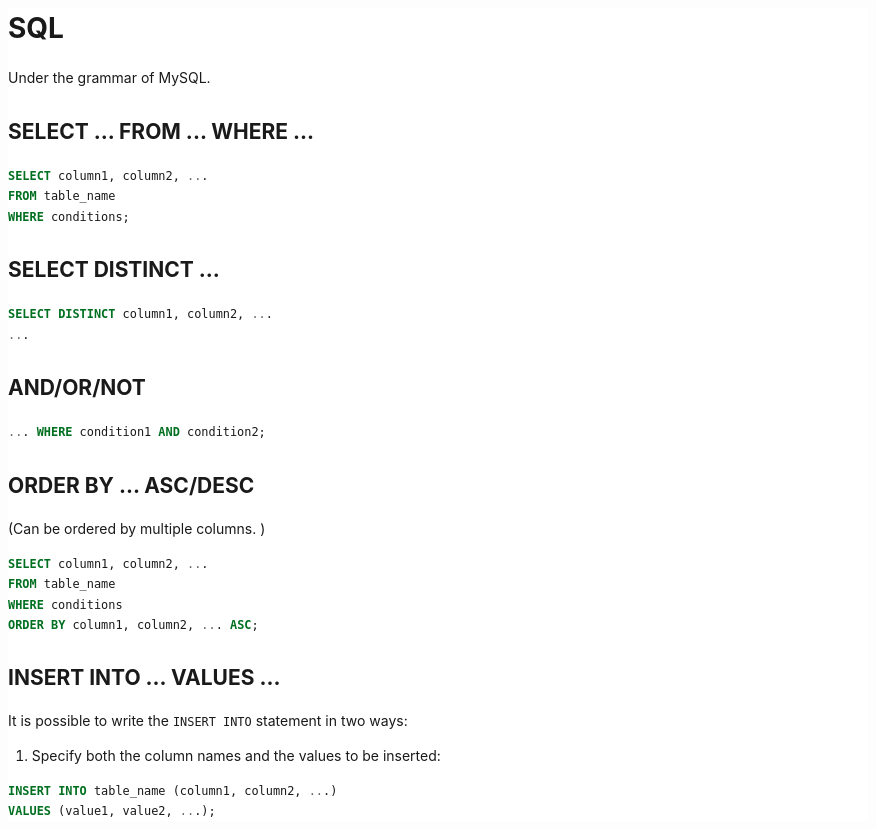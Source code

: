 # SQL

Under the grammar of MySQL. 



## SELECT ... FROM ... WHERE ...

````sql
SELECT column1, column2, ...
FROM table_name
WHERE conditions; 
````



## SELECT DISTINCT ...

````sql
SELECT DISTINCT column1, column2, ...
...
````



## AND/OR/NOT

````sql
... WHERE condition1 AND condition2; 
````



## ORDER BY ... ASC/DESC

(Can be ordered by multiple columns. )

````sql
SELECT column1, column2, ...
FROM table_name
WHERE conditions
ORDER BY column1, column2, ... ASC; 
````



## INSERT INTO ... VALUES ...

It is possible to write the `INSERT INTO` statement in two ways:

1. Specify both the column names and the values to be inserted:

````sql
INSERT INTO table_name (column1, column2, ...)
VALUES (value1, value2, ...); 
````
